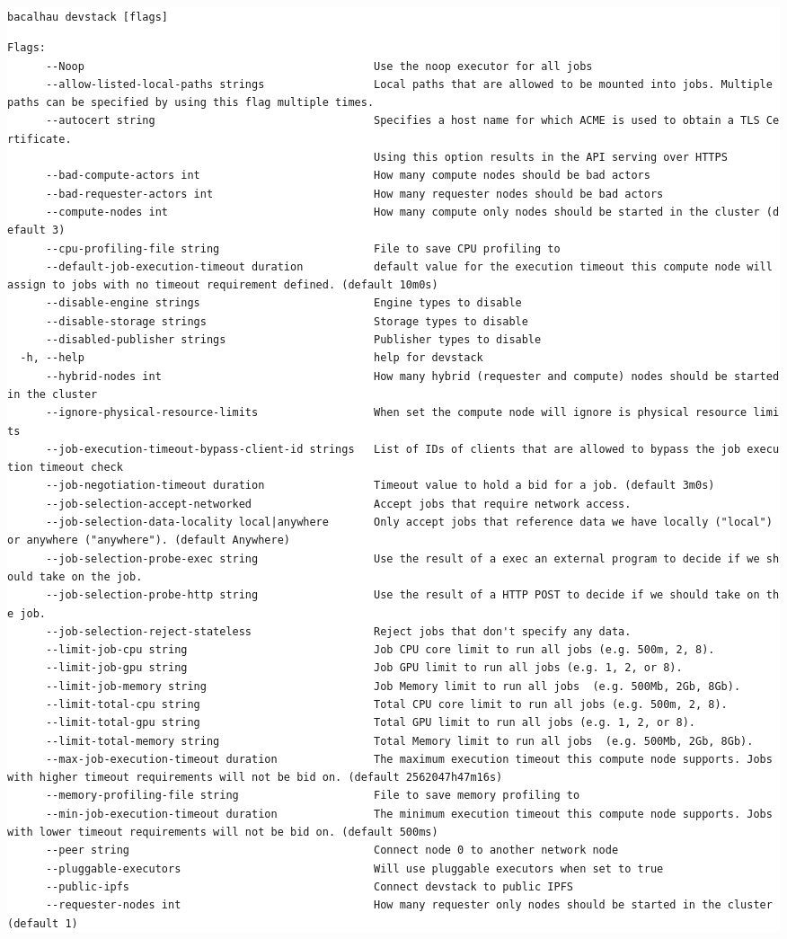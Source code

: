 ```shell
bacalhau devstack [flags]
```
```shell
Flags:
      --Noop                                             Use the noop executor for all jobs
      --allow-listed-local-paths strings                 Local paths that are allowed to be mounted into jobs. Multiple paths can be specified by using this flag multiple times.
      --autocert string                                  Specifies a host name for which ACME is used to obtain a TLS Certificate.
                                                         Using this option results in the API serving over HTTPS
      --bad-compute-actors int                           How many compute nodes should be bad actors
      --bad-requester-actors int                         How many requester nodes should be bad actors
      --compute-nodes int                                How many compute only nodes should be started in the cluster (default 3)
      --cpu-profiling-file string                        File to save CPU profiling to
      --default-job-execution-timeout duration           default value for the execution timeout this compute node will assign to jobs with no timeout requirement defined. (default 10m0s)
      --disable-engine strings                           Engine types to disable
      --disable-storage strings                          Storage types to disable
      --disabled-publisher strings                       Publisher types to disable
  -h, --help                                             help for devstack
      --hybrid-nodes int                                 How many hybrid (requester and compute) nodes should be started in the cluster
      --ignore-physical-resource-limits                  When set the compute node will ignore is physical resource limits
      --job-execution-timeout-bypass-client-id strings   List of IDs of clients that are allowed to bypass the job execution timeout check
      --job-negotiation-timeout duration                 Timeout value to hold a bid for a job. (default 3m0s)
      --job-selection-accept-networked                   Accept jobs that require network access.
      --job-selection-data-locality local|anywhere       Only accept jobs that reference data we have locally ("local") or anywhere ("anywhere"). (default Anywhere)
      --job-selection-probe-exec string                  Use the result of a exec an external program to decide if we should take on the job.
      --job-selection-probe-http string                  Use the result of a HTTP POST to decide if we should take on the job.
      --job-selection-reject-stateless                   Reject jobs that don't specify any data.
      --limit-job-cpu string                             Job CPU core limit to run all jobs (e.g. 500m, 2, 8).
      --limit-job-gpu string                             Job GPU limit to run all jobs (e.g. 1, 2, or 8).
      --limit-job-memory string                          Job Memory limit to run all jobs  (e.g. 500Mb, 2Gb, 8Gb).
      --limit-total-cpu string                           Total CPU core limit to run all jobs (e.g. 500m, 2, 8).
      --limit-total-gpu string                           Total GPU limit to run all jobs (e.g. 1, 2, or 8).
      --limit-total-memory string                        Total Memory limit to run all jobs  (e.g. 500Mb, 2Gb, 8Gb).
      --max-job-execution-timeout duration               The maximum execution timeout this compute node supports. Jobs with higher timeout requirements will not be bid on. (default 2562047h47m16s)
      --memory-profiling-file string                     File to save memory profiling to
      --min-job-execution-timeout duration               The minimum execution timeout this compute node supports. Jobs with lower timeout requirements will not be bid on. (default 500ms)
      --peer string                                      Connect node 0 to another network node
      --pluggable-executors                              Will use pluggable executors when set to true
      --public-ipfs                                      Connect devstack to public IPFS
      --requester-nodes int                              How many requester only nodes should be started in the cluster (default 1)
```
